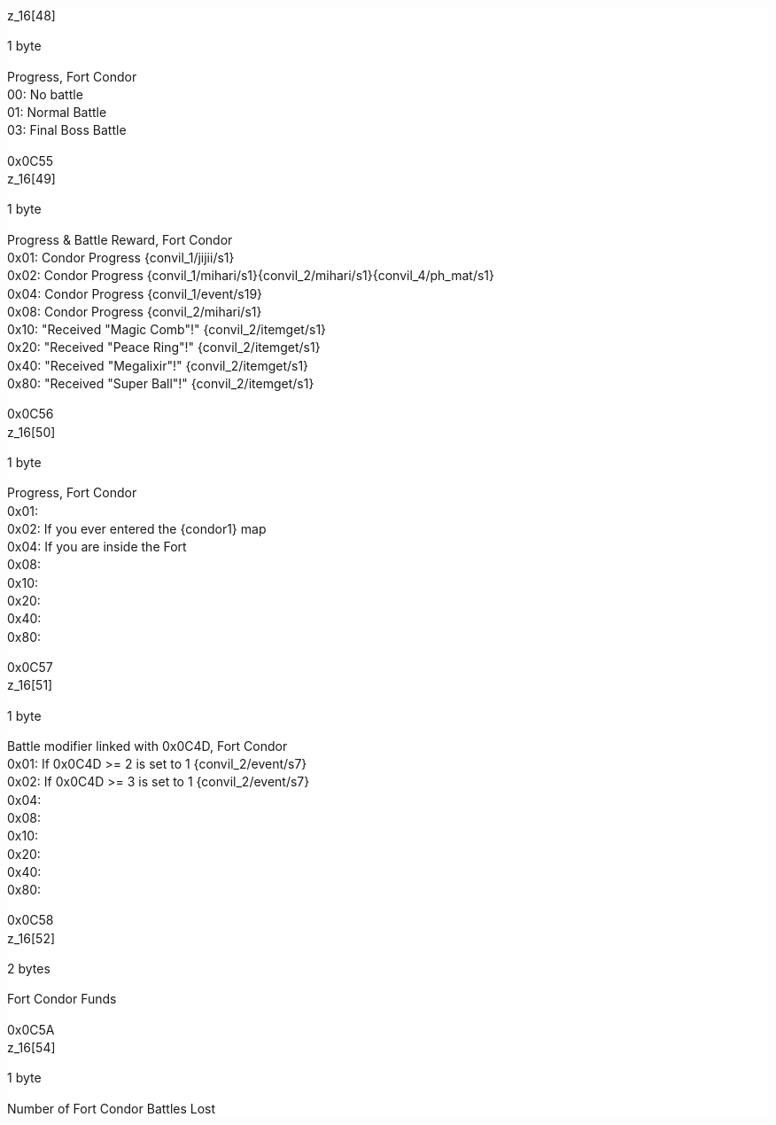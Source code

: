 z_16[48]</p></td>
<td><p>1 byte</p></td>
<td><p>Progress, Fort Condor<br />
00: No battle<br />
01: Normal Battle<br />
03: Final Boss Battle<br />
</p></td>
</tr>
<tr class="even">
<td><p>0x0C55<br />
z_16[49]</p></td>
<td><p>1 byte</p></td>
<td><p>Progress &amp; Battle Reward, Fort Condor<br />
0x01: Condor Progress {convil_1/jijii/s1}<br />
0x02: Condor Progress {convil_1/mihari/s1}{convil_2/mihari/s1}{convil_4/ph_mat/s1}<br />
0x04: Condor Progress {convil_1/event/s19}<br />
0x08: Condor Progress {convil_2/mihari/s1}<br />
0x10: "Received "Magic Comb"!" {convil_2/itemget/s1}<br />
0x20: "Received "Peace Ring"!" {convil_2/itemget/s1}<br />
0x40: "Received "Megalixir"!" {convil_2/itemget/s1}<br />
0x80: "Received "Super Ball"!" {convil_2/itemget/s1}<br />
</p></td>
</tr>
<tr class="odd">
<td><p>0x0C56<br />
z_16[50]</p></td>
<td><p>1 byte</p></td>
<td><p>Progress, Fort Condor<br />
0x01:<br />
0x02: If you ever entered the {condor1} map<br />
0x04: If you are inside the Fort<br />
0x08:<br />
0x10:<br />
0x20:<br />
0x40:<br />
0x80:<br />
</p></td>
</tr>
<tr class="even">
<td><p>0x0C57<br />
z_16[51]</p></td>
<td><p>1 byte</p></td>
<td><p>Battle modifier linked with 0x0C4D, Fort Condor<br />
0x01: If 0x0C4D &gt;= 2 is set to 1 {convil_2/event/s7}<br />
0x02: If 0x0C4D &gt;= 3 is set to 1 {convil_2/event/s7}<br />
0x04:<br />
0x08:<br />
0x10:<br />
0x20:<br />
0x40:<br />
0x80:<br />
</p></td>
</tr>
<tr class="odd">
<td><p>0x0C58<br />
z_16[52]</p></td>
<td><p>2 bytes</p></td>
<td><p>Fort Condor Funds</p></td>
</tr>
<tr class="even">
<td><p>0x0C5A<br />
z_16[54]</p></td>
<td><p>1 byte</p></td>
<td><p>Number of Fort Condor Battles Lost<br />